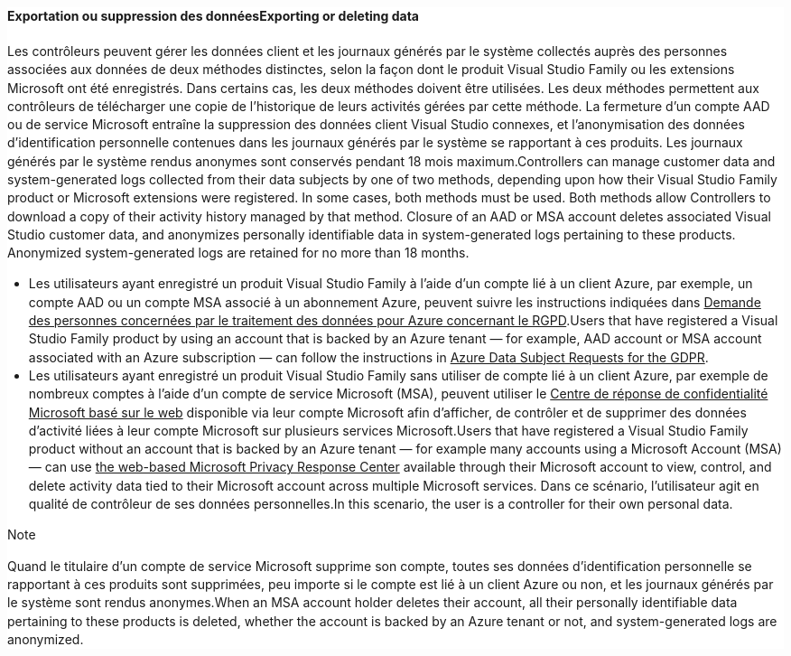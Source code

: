 #### <a name="exporting-or-deleting-data"></a><span data-ttu-id="1df1d-144">Exportation ou suppression des données</span><span class="sxs-lookup"><span data-stu-id="1df1d-144">Exporting or deleting data</span></span>

<span data-ttu-id="1df1d-p107">Les contrôleurs peuvent gérer les données client et les journaux générés par le système collectés auprès des personnes associées aux données de deux méthodes distinctes, selon la façon dont le produit Visual Studio Family ou les extensions Microsoft ont été enregistrés. Dans certains cas, les deux méthodes doivent être utilisées. Les deux méthodes permettent aux contrôleurs de télécharger une copie de l’historique de leurs activités gérées par cette méthode. La fermeture d’un compte AAD ou de service Microsoft entraîne la suppression des données client Visual Studio connexes, et l’anonymisation des données d’identification personnelle contenues dans les journaux générés par le système se rapportant à ces produits. Les journaux générés par le système rendus anonymes sont conservés pendant 18 mois maximum.</span><span class="sxs-lookup"><span data-stu-id="1df1d-p107">Controllers can manage customer data and system-generated logs collected from their data subjects by one of two methods, depending upon how their Visual Studio Family product or Microsoft extensions were registered. In some cases, both methods must be used. Both methods allow Controllers to download a copy of their activity history managed by that method. Closure of an AAD or MSA account deletes associated Visual Studio customer data, and anonymizes personally identifiable data in system-generated logs pertaining to these products. Anonymized system-generated logs are retained for no more than 18 months.</span></span>

- <span data-ttu-id="1df1d-150">Les utilisateurs ayant enregistré un produit Visual Studio Family à l’aide d’un compte lié à un client Azure, par exemple, un compte AAD ou un compte MSA associé à un abonnement Azure, peuvent suivre les instructions indiquées dans [Demande des personnes concernées par le traitement des données pour Azure concernant le RGPD](gdpr-dsr-azure.md).</span><span class="sxs-lookup"><span data-stu-id="1df1d-150">Users that have registered a Visual Studio Family product by using an account that is backed by an Azure tenant — for example, AAD account or  MSA account associated with an Azure subscription — can follow the instructions in [Azure Data Subject Requests for the GDPR](gdpr-dsr-azure.md).</span></span>
- <span data-ttu-id="1df1d-151">Les utilisateurs ayant enregistré un produit Visual Studio Family sans utiliser de compte lié à un client Azure, par exemple de nombreux comptes à l’aide d’un compte de service Microsoft (MSA), peuvent utiliser le [Centre de réponse de confidentialité Microsoft basé sur le web](https://aka.ms/userprivacysite) disponible via leur compte Microsoft afin d’afficher, de contrôler et de supprimer des données d’activité liées à leur compte Microsoft sur plusieurs services Microsoft.</span><span class="sxs-lookup"><span data-stu-id="1df1d-151">Users that have registered a Visual Studio Family product without an account that is backed by an Azure tenant — for example many accounts using a Microsoft Account (MSA) — can use [the web-based Microsoft Privacy Response Center](https://aka.ms/userprivacysite) available through their Microsoft account to view, control, and delete activity data tied to their Microsoft account across multiple Microsoft services.</span></span> <span data-ttu-id="1df1d-152">Dans ce scénario, l’utilisateur agit en qualité de contrôleur de ses données personnelles.</span><span class="sxs-lookup"><span data-stu-id="1df1d-152">In this scenario, the user is a controller for their own personal data.</span></span>

> [!NOTE]
> <span data-ttu-id="1df1d-153">Quand le titulaire d’un compte de service Microsoft supprime son compte, toutes ses données d’identification personnelle se rapportant à ces produits sont supprimées, peu importe si le compte est lié à un client Azure ou non, et les journaux générés par le système sont rendus anonymes.</span><span class="sxs-lookup"><span data-stu-id="1df1d-153">When an MSA account holder deletes their account, all their personally identifiable data pertaining to these products is deleted, whether the account is backed by an Azure tenant or not, and system-generated logs are anonymized.</span></span>
